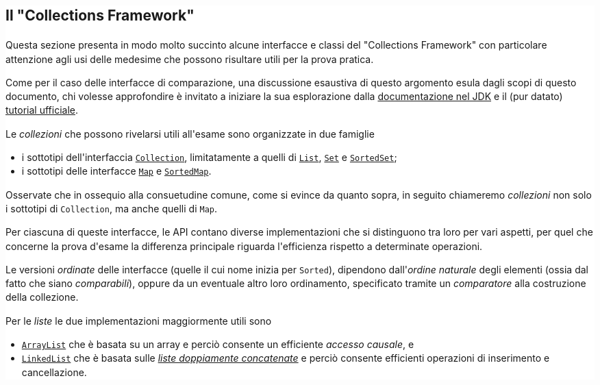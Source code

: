 ## Il "Collections Framework"

Questa sezione presenta in modo molto succinto alcune interfacce e classi del
"Collections Framework" con particolare attenzione agli usi delle medesime che
possono risultare utili per la prova pratica.

Come per il caso delle interfacce di comparazione, una discussione esaustiva di
questo argomento esula dagli scopi di questo documento, chi volesse approfondire
è invitato a iniziare la sua esplorazione dalla [documentazione nel
JDK](https://docs.oracle.com/en/java/javase/17/docs/api/java.base/java/util/doc-files/coll-index.html)
e il (pur datato) [tutorial
ufficiale](https://docs.oracle.com/javase/tutorial/collections/).

Le *collezioni* che possono rivelarsi utili all'esame sono organizzate in due
famiglie

* i sottotipi dell'interfaccia
  [`Collection`](https://docs.oracle.com/en/java/javase/17/docs/api/java.base/java/util/Collection.html),
  limitatamente a quelli di
  [`List`](https://docs.oracle.com/en/java/javase/17/docs/api/java.base/java/util/List.html),
  [`Set`](https://docs.oracle.com/en/java/javase/17/docs/api/java.base/java/util/Set.html)
  e
  [`SortedSet`](https://docs.oracle.com/en/java/javase/17/docs/api/java.base/java/util/SortedSet.html);
* i sottotipi delle interfacce
  [`Map`](https://docs.oracle.com/en/java/javase/17/docs/api/java.base/java/util/Map.html)
  e
  [`SortedMap`](https://docs.oracle.com/en/java/javase/17/docs/api/java.base/java/util/SortedMap.html).

Osservate che in ossequio alla consuetudine comune, come si evince da quanto
sopra, in seguito chiameremo *collezioni* non solo i sottotipi di `Collection`,
ma anche quelli di `Map`.

Per ciascuna di queste interfacce, le API contano diverse implementazioni che si
distinguono tra loro per vari aspetti, per quel che concerne la prova d'esame la
differenza principale riguarda l'efficienza rispetto a determinate operazioni.

Le versioni *ordinate* delle interfacce (quelle il cui nome inizia per
`Sorted`), dipendono dall'*ordine naturale* degli elementi (ossia dal fatto che
siano *comparabili*), oppure da un eventuale altro loro ordinamento, specificato
tramite un *comparatore* alla costruzione della collezione.

Per le *liste* le due implementazioni maggiormente utili sono

* [`ArrayList`](https://docs.oracle.com/en/java/javase/17/docs/api/java.base/java/util/ArrayList.html)
  che è basata su un array e perciò consente un efficiente *accesso causale*, e
* [`LinkedList`](https://docs.oracle.com/en/java/javase/17/docs/api/java.base/java/util/LinkedList.html)
  che è basata sulle [*liste doppiamente
  concatenate*](https://www.wikiwand.com/it/Lista_concatenata) e perciò consente
  efficienti operazioni di inserimento e cancellazione.
